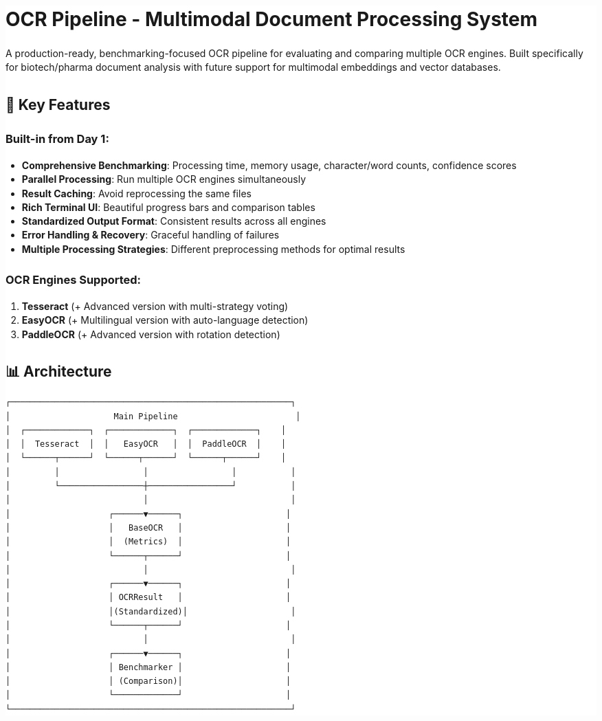 # OCR Pipeline - Multimodal Document Processing System

A production-ready, benchmarking-focused OCR pipeline for evaluating and comparing multiple OCR engines. Built specifically for biotech/pharma document analysis with future support for multimodal embeddings and vector databases.

## 🎯 Key Features

### Built-in from Day 1:
- **Comprehensive Benchmarking**: Processing time, memory usage, character/word counts, confidence scores
- **Parallel Processing**: Run multiple OCR engines simultaneously
- **Result Caching**: Avoid reprocessing the same files
- **Rich Terminal UI**: Beautiful progress bars and comparison tables
- **Standardized Output Format**: Consistent results across all engines
- **Error Handling & Recovery**: Graceful handling of failures
- **Multiple Processing Strategies**: Different preprocessing methods for optimal results

### OCR Engines Supported:
1. **Tesseract** (+ Advanced version with multi-strategy voting)
2. **EasyOCR** (+ Multilingual version with auto-language detection)  
3. **PaddleOCR** (+ Advanced version with rotation detection)

## 📊 Architecture

```
┌─────────────────────────────────────────────────────────┐
│                     Main Pipeline                        │
│  ┌─────────────┐  ┌─────────────┐  ┌─────────────┐    │
│  │  Tesseract  │  │   EasyOCR   │  │  PaddleOCR  │    │
│  └──────┬──────┘  └──────┬──────┘  └──────┬──────┘    │
│         │                 │                 │           │
│         └─────────────────┼─────────────────┘           │
│                           │                             │
│                    ┌──────▼──────┐                     │
│                    │   BaseOCR   │                     │
│                    │  (Metrics)  │                     │
│                    └──────┬──────┘                     │
│                           │                             │
│                    ┌──────▼──────┐                     │
│                    │ OCRResult   │                     │
│                    │(Standardized)│                     │
│                    └──────┬──────┘                     │
│                           │                             │
│                    ┌──────▼──────┐                     │
│                    │ Benchmarker │                     │
│                    │ (Comparison)│                     │
│                    └─────────────┘                     │
└─────────────────────────────────────────────────────────┘
```
